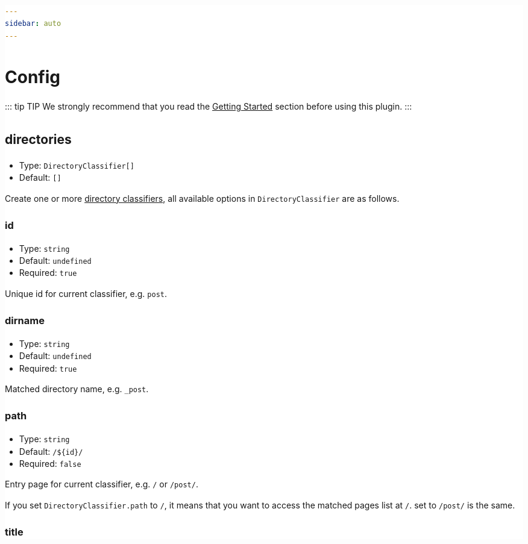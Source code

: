 ```yaml
---
sidebar: auto
---
```


# Config

::: tip TIP
We strongly recommend that you read the [Getting Started](../guide/getting-started.md) section before using this plugin.
:::

## directories

- Type: `DirectoryClassifier[]`
- Default: `[]`

Create one or more [directory classifiers](../guide/getting-started.md#directory-classifier), all available options in
`DirectoryClassifier` are as
follows.

### id

- Type: `string`
- Default: `undefined`
- Required: `true`

Unique id for current classifier, e.g. `post`.

### dirname

- Type: `string`
- Default: `undefined`
- Required: `true`

Matched directory name, e.g. `_post`.

### path

- Type: `string`
- Default: `/${id}/`
- Required: `false`

Entry page for current classifier, e.g. `/` or `/post/`.

If you set `DirectoryClassifier.path` to `/`, it means that you want to access the matched pages list at `/`. set
to `/post/` is the same.

### title
